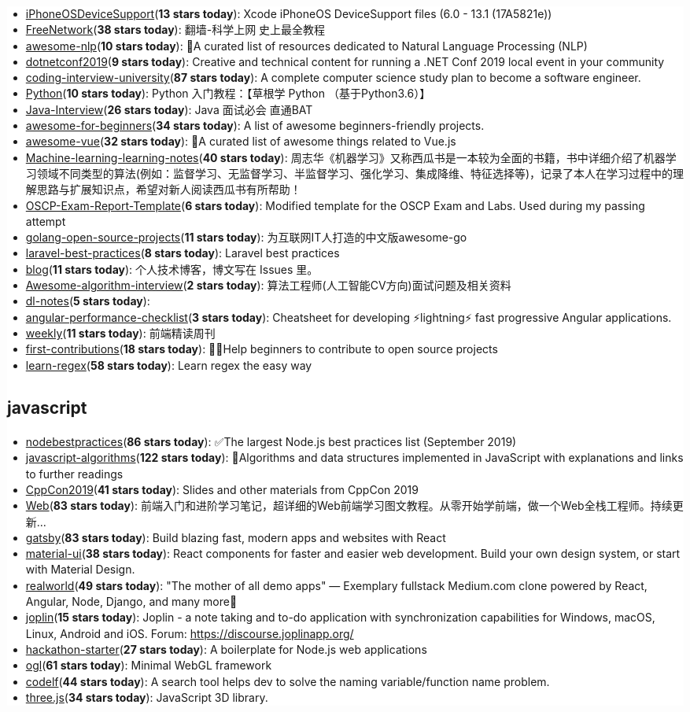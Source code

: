 * [iPhoneOSDeviceSupport](https://github.com/filsv/iPhoneOSDeviceSupport)(**13 stars today**): Xcode iPhoneOS DeviceSupport files (6.0 - 13.1 (17A5821e))
* [FreeNetwork](https://github.com/xiaoming2028/FreeNetwork)(**38 stars today**): 翻墙-科学上网 史上最全教程
* [awesome-nlp](https://github.com/keon/awesome-nlp)(**10 stars today**): 📖A curated list of resources dedicated to Natural Language Processing (NLP)
* [dotnetconf2019](https://github.com/dotnet-presentations/dotnetconf2019)(**9 stars today**): Creative and technical content for running a .NET Conf 2019 local event in your community
* [coding-interview-university](https://github.com/jwasham/coding-interview-university)(**87 stars today**): A complete computer science study plan to become a software engineer.
* [Python](https://github.com/TwoWater/Python)(**10 stars today**): Python 入门教程：【草根学 Python （基于Python3.6）】
* [Java-Interview](https://github.com/gzc426/Java-Interview)(**26 stars today**): Java 面试必会 直通BAT
* [awesome-for-beginners](https://github.com/MunGell/awesome-for-beginners)(**34 stars today**): A list of awesome beginners-friendly projects.
* [awesome-vue](https://github.com/vuejs/awesome-vue)(**32 stars today**): 🎉A curated list of awesome things related to Vue.js
* [Machine-learning-learning-notes](https://github.com/Vay-keen/Machine-learning-learning-notes)(**40 stars today**): 周志华《机器学习》又称西瓜书是一本较为全面的书籍，书中详细介绍了机器学习领域不同类型的算法(例如：监督学习、无监督学习、半监督学习、强化学习、集成降维、特征选择等)，记录了本人在学习过程中的理解思路与扩展知识点，希望对新人阅读西瓜书有所帮助！
* [OSCP-Exam-Report-Template](https://github.com/whoisflynn/OSCP-Exam-Report-Template)(**6 stars today**): Modified template for the OSCP Exam and Labs. Used during my passing attempt
* [golang-open-source-projects](https://github.com/hackstoic/golang-open-source-projects)(**11 stars today**): 为互联网IT人打造的中文版awesome-go
* [laravel-best-practices](https://github.com/alexeymezenin/laravel-best-practices)(**8 stars today**): Laravel best practices
* [blog](https://github.com/brickspert/blog)(**11 stars today**): 个人技术博客，博文写在 Issues 里。
* [Awesome-algorithm-interview](https://github.com/lcylmhlcy/Awesome-algorithm-interview)(**2 stars today**): 算法工程师(人工智能CV方向)面试问题及相关资料
* [dl-notes](https://github.com/jianzhu/dl-notes)(**5 stars today**): 
* [angular-performance-checklist](https://github.com/mgechev/angular-performance-checklist)(**3 stars today**): Cheatsheet for developing ⚡lightning⚡ fast progressive Angular applications.
* [weekly](https://github.com/dt-fe/weekly)(**11 stars today**): 前端精读周刊
* [first-contributions](https://github.com/firstcontributions/first-contributions)(**18 stars today**): 🚀✨Help beginners to contribute to open source projects
* [learn-regex](https://github.com/ziishaned/learn-regex)(**58 stars today**): Learn regex the easy way

## javascript
* [nodebestpractices](https://github.com/goldbergyoni/nodebestpractices)(**86 stars today**): ✅The largest Node.js best practices list (September 2019)
* [javascript-algorithms](https://github.com/trekhleb/javascript-algorithms)(**122 stars today**): 📝Algorithms and data structures implemented in JavaScript with explanations and links to further readings
* [CppCon2019](https://github.com/CppCon/CppCon2019)(**41 stars today**): Slides and other materials from CppCon 2019
* [Web](https://github.com/qianguyihao/Web)(**83 stars today**): 前端入门和进阶学习笔记，超详细的Web前端学习图文教程。从零开始学前端，做一个Web全栈工程师。持续更新...
* [gatsby](https://github.com/gatsbyjs/gatsby)(**83 stars today**): Build blazing fast, modern apps and websites with React
* [material-ui](https://github.com/mui-org/material-ui)(**38 stars today**): React components for faster and easier web development. Build your own design system, or start with Material Design.
* [realworld](https://github.com/gothinkster/realworld)(**49 stars today**): "The mother of all demo apps" — Exemplary fullstack Medium.com clone powered by React, Angular, Node, Django, and many more🏅
* [joplin](https://github.com/laurent22/joplin)(**15 stars today**): Joplin - a note taking and to-do application with synchronization capabilities for Windows, macOS, Linux, Android and iOS. Forum: https://discourse.joplinapp.org/
* [hackathon-starter](https://github.com/sahat/hackathon-starter)(**27 stars today**): A boilerplate for Node.js web applications
* [ogl](https://github.com/oframe/ogl)(**61 stars today**): Minimal WebGL framework
* [codelf](https://github.com/unbug/codelf)(**44 stars today**): A search tool helps dev to solve the naming variable/function name problem.
* [three.js](https://github.com/mrdoob/three.js)(**34 stars today**): JavaScript 3D library.